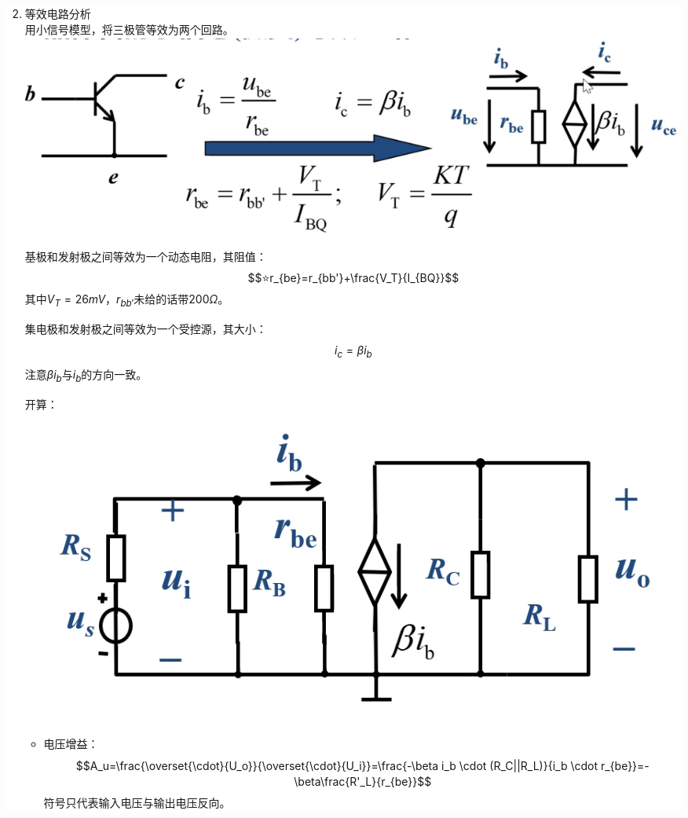    2. 等效电路分析  
      用小信号模型，将三极管等效为两个回路。  
      ![图 7](images/Transistor-Amplifier-Circuit_3--11-12_11-02-08.png)  
      基极和发射极之间等效为一个动态电阻，其阻值：
      $$⭐r_{be}=r_{bb'}+\frac{V_T}{I_{BQ}}$$
      其中$V_T=26mV$，$r_{bb'}$未给的话带$200\Omega$。

      集电极和发射极之间等效为一个受控源，其大小：
      $$i_c=\beta i_b$$
      注意$\beta i_b$与$i_b$的方向一致。

      开算：  
      ![图 8](images/Transistor-Amplifier-Circuit_3--11-12_11-08-41.png)

      * 电压增益：
        $$A_u=\frac{\overset{\cdot}{U_o}}{\overset{\cdot}{U_i}}=\frac{-\beta i_b \cdot (R_C||R_L)}{i_b \cdot r_{be}}=-\beta\frac{R'_L}{r_{be}}$$
        符号只代表输入电压与输出电压反向。
